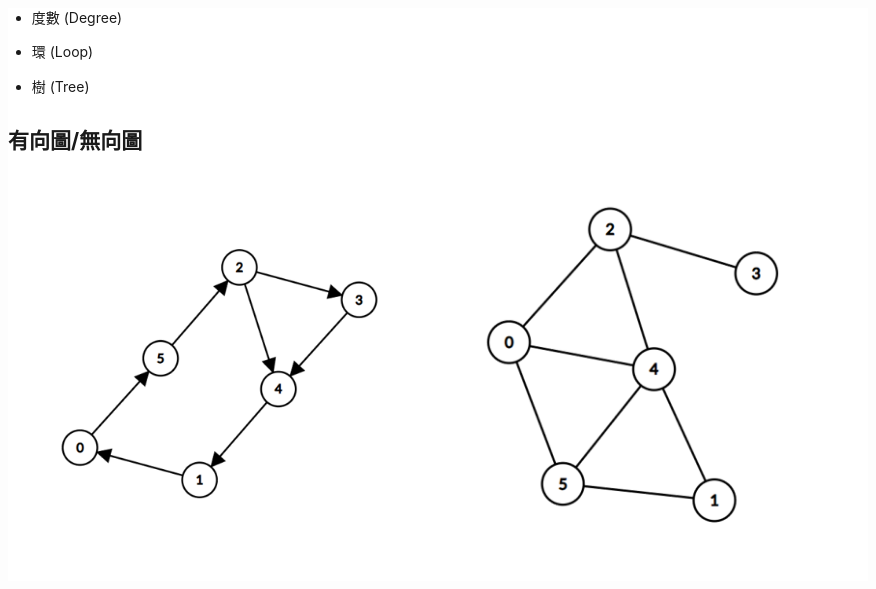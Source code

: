 - 度數 (Degree)

- 環 (Loop)

- 樹 (Tree)



## 有向圖/無向圖

<img src=".\direct.png" width="50%"><img src=".\undirect.png" width="50%">
